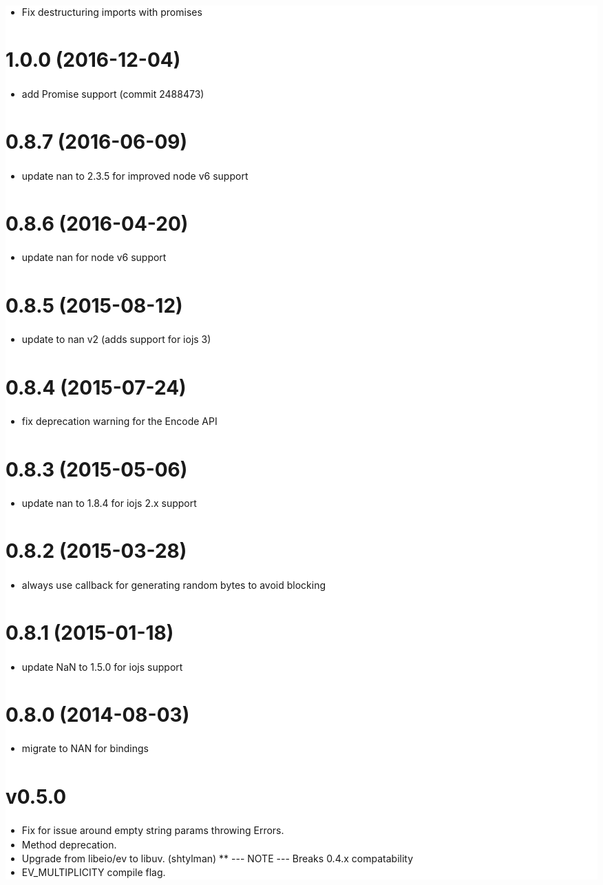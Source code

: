 * Fix destructuring imports with promises

# 1.0.0 (2016-12-04)

* add Promise support (commit 2488473)

# 0.8.7 (2016-06-09)

* update nan to 2.3.5 for improved node v6 support

# 0.8.6 (2016-04-20)

* update nan for node v6 support

# 0.8.5 (2015-08-12)

* update to nan v2 (adds support for iojs 3)

# 0.8.4 (2015-07-24)

* fix deprecation warning for the Encode API

# 0.8.3 (2015-05-06)

* update nan to 1.8.4 for iojs 2.x support

# 0.8.2 (2015-03-28)

* always use callback for generating random bytes to avoid blocking

# 0.8.1 (2015-01-18)

* update NaN to 1.5.0 for iojs support

# 0.8.0 (2014-08-03)

* migrate to NAN for bindings

# v0.5.0

* Fix for issue around empty string params throwing Errors.
* Method deprecation.
* Upgrade from libeio/ev to libuv. (shtylman)
  ** --- NOTE --- Breaks 0.4.x compatability
* EV_MULTIPLICITY compile flag.
